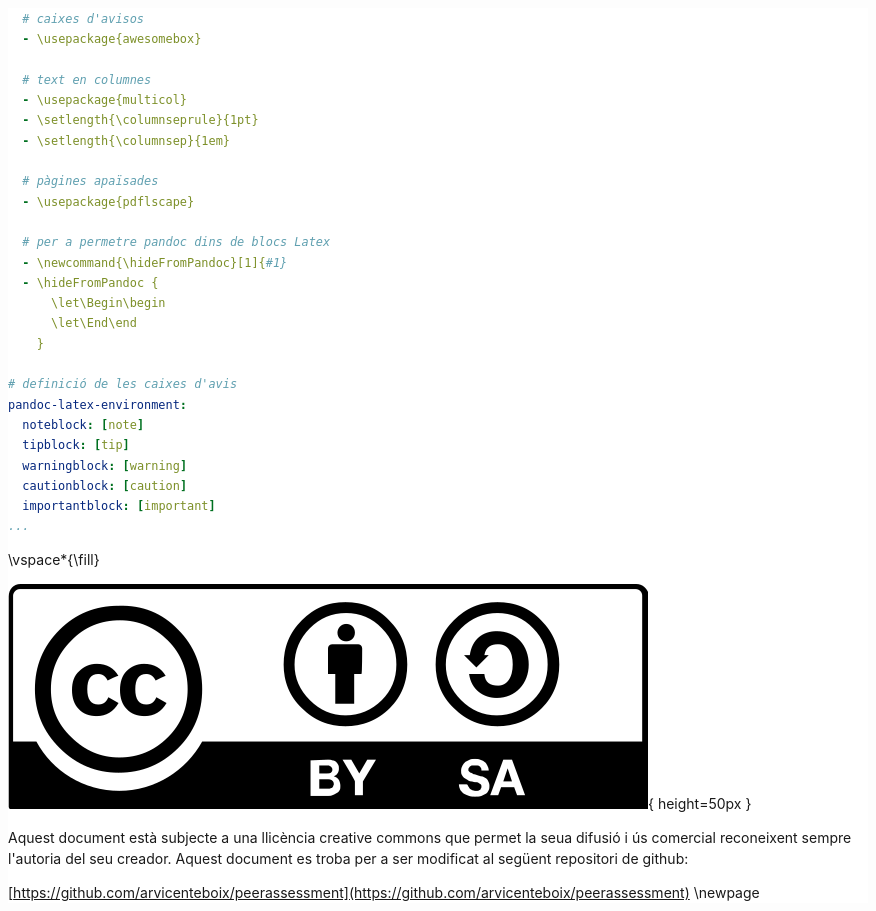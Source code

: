 ```yaml
  # caixes d'avisos 
  - \usepackage{awesomebox}

  # text en columnes
  - \usepackage{multicol}
  - \setlength{\columnseprule}{1pt}
  - \setlength{\columnsep}{1em}

  # pàgines apaïsades
  - \usepackage{pdflscape}
  
  # per a permetre pandoc dins de blocs Latex
  - \newcommand{\hideFromPandoc}[1]{#1}
  - \hideFromPandoc {
      \let\Begin\begin
      \let\End\end
    }
 
# definició de les caixes d'avis
pandoc-latex-environment:
  noteblock: [note]
  tipblock: [tip]
  warningblock: [warning]
  cautionblock: [caution]
  importantblock: [important]
...
```


\vspace*{\fill}

![](img/cc.png){ height=50px }

Aquest document està subjecte a una llicència creative commons que permet la seua difusió i ús comercial reconeixent sempre l'autoria del seu creador. Aquest document es troba per a ser modificat al següent repositori de github:

[https://github.com/arvicenteboix/peerassessment](https://github.com/arvicenteboix/peerassessment)
\newpage


